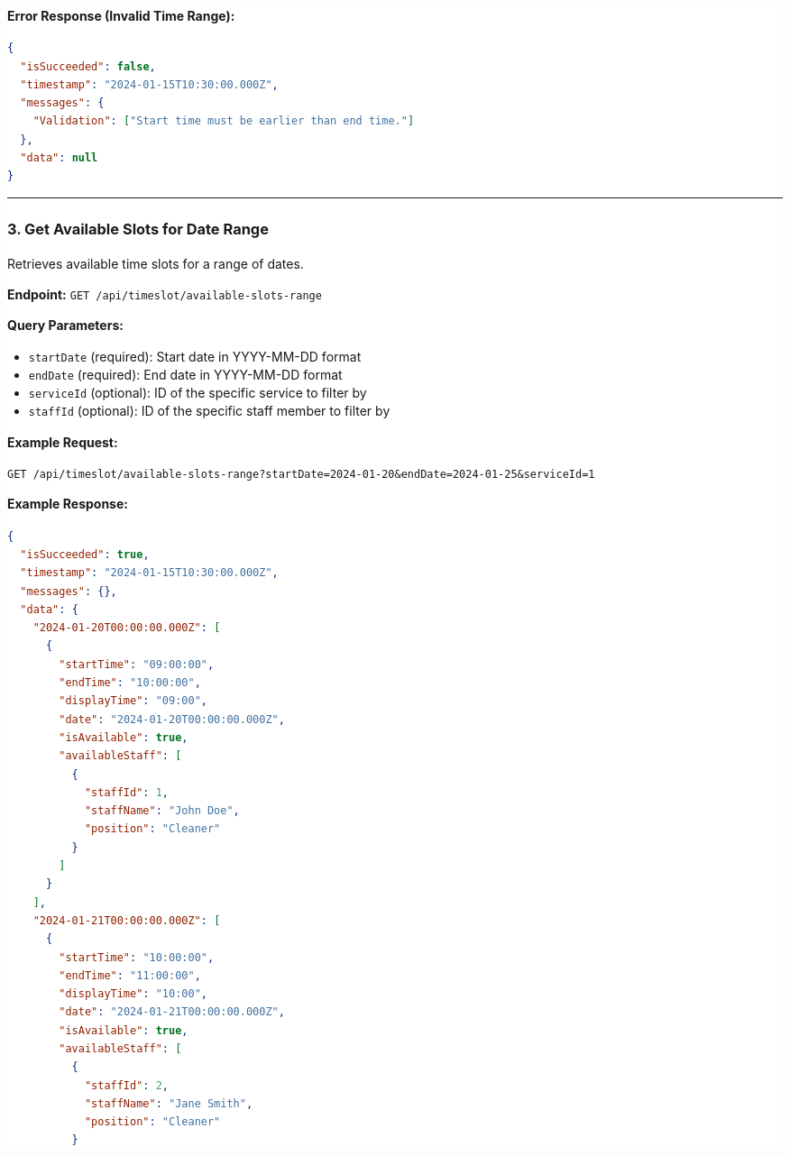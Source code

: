 **Error Response (Invalid Time Range):**
```json
{
  "isSucceeded": false,
  "timestamp": "2024-01-15T10:30:00.000Z",
  "messages": {
    "Validation": ["Start time must be earlier than end time."]
  },
  "data": null
}
```

---

### 3. Get Available Slots for Date Range
Retrieves available time slots for a range of dates.

**Endpoint:** `GET /api/timeslot/available-slots-range`

**Query Parameters:**
- `startDate` (required): Start date in YYYY-MM-DD format
- `endDate` (required): End date in YYYY-MM-DD format
- `serviceId` (optional): ID of the specific service to filter by
- `staffId` (optional): ID of the specific staff member to filter by

**Example Request:**
```
GET /api/timeslot/available-slots-range?startDate=2024-01-20&endDate=2024-01-25&serviceId=1
```

**Example Response:**
```json
{
  "isSucceeded": true,
  "timestamp": "2024-01-15T10:30:00.000Z",
  "messages": {},
  "data": {
    "2024-01-20T00:00:00.000Z": [
      {
        "startTime": "09:00:00",
        "endTime": "10:00:00",
        "displayTime": "09:00",
        "date": "2024-01-20T00:00:00.000Z",
        "isAvailable": true,
        "availableStaff": [
          {
            "staffId": 1,
            "staffName": "John Doe",
            "position": "Cleaner"
          }
        ]
      }
    ],
    "2024-01-21T00:00:00.000Z": [
      {
        "startTime": "10:00:00",
        "endTime": "11:00:00",
        "displayTime": "10:00",
        "date": "2024-01-21T00:00:00.000Z",
        "isAvailable": true,
        "availableStaff": [
          {
            "staffId": 2,
            "staffName": "Jane Smith",
            "position": "Cleaner"
          }
```